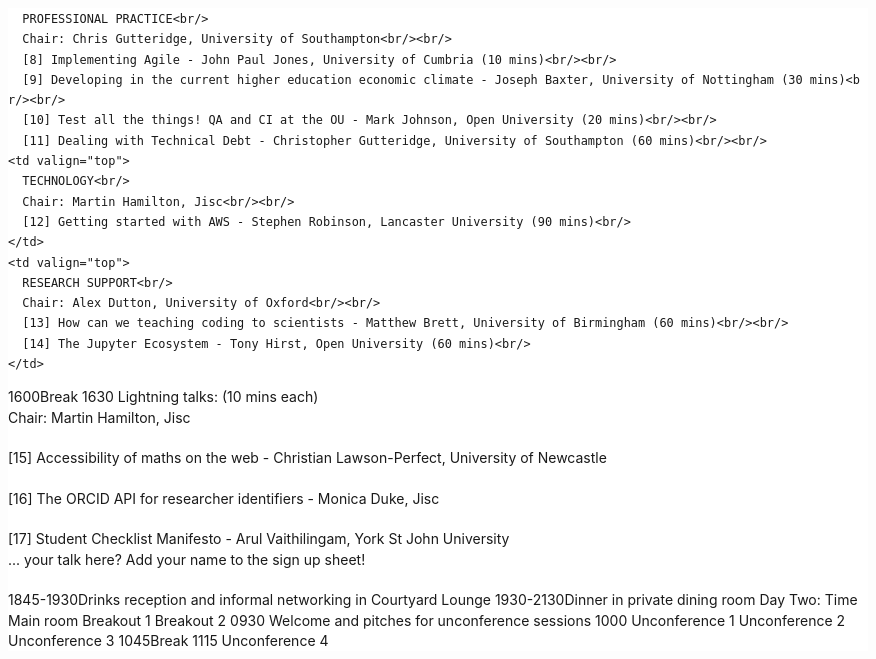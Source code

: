       PROFESSIONAL PRACTICE<br/>
      Chair: Chris Gutteridge, University of Southampton<br/><br/>
      [8] Implementing Agile - John Paul Jones, University of Cumbria (10 mins)<br/><br/>
      [9] Developing in the current higher education economic climate - Joseph Baxter, University of Nottingham (30 mins)<br/><br/>
      [10] Test all the things! QA and CI at the OU - Mark Johnson, Open University (20 mins)<br/><br/>
      [11] Dealing with Technical Debt - Christopher Gutteridge, University of Southampton (60 mins)<br/><br/>
    <td valign="top">
      TECHNOLOGY<br/>
      Chair: Martin Hamilton, Jisc<br/><br/>
      [12] Getting started with AWS - Stephen Robinson, Lancaster University (90 mins)<br/>
    </td>
    <td valign="top">
      RESEARCH SUPPORT<br/>
      Chair: Alex Dutton, University of Oxford<br/><br/>
      [13] How can we teaching coding to scientists - Matthew Brett, University of Birmingham (60 mins)<br/><br/>
      [14] The Jupyter Ecosystem - Tony Hirst, Open University (60 mins)<br/>
    </td>
  
  <tr><td>1600</td><td colspan="3">Break</td>
  </tr>
  <tr><td valign="top">1630</td>
    <td valign="top">
    Lightning talks: (10 mins each)<br/>
    Chair: Martin Hamilton, Jisc<br/><br/>
    [15] Accessibility of maths on the web - Christian Lawson-Perfect, University of Newcastle<br/><br/>
    [16] The ORCID API for researcher identifiers - Monica Duke, Jisc<br/><br/>
    [17] Student Checklist Manifesto - Arul Vaithilingam, York St John University<br/>
    ... your talk here? Add your name to the sign up sheet!<br/><br/>
    </td>
    <td>
    </td>
    <td>
    </td>
  </tr>
  <tr><td>1845-1930</td><td colspan="3">Drinks reception and informal networking in Courtyard Lounge</td></tr>
  <tr><td>1930-2130</td><td colspan="3">Dinner in private dining room</td></tr>
  <tr><th colspan="4">Day Two:</th></tr>
  <tr>
    <th>Time</th>
    <th>Main room</th>
    <th>Breakout 1</th>
    <th>Breakout 2</th>
  </tr>
  <tr>
    <td>0930</td>
    <td>Welcome and pitches for unconference sessions</td>
    <td></td>
    <td></td>
  </tr>
  <tr>
    <td>1000</td>
    <td>Unconference 1</td>
    <td>Unconference 2</td>
    <td>Unconference 3</td>
  </tr>
  <tr><td>1045</td><td colspan="3">Break</td></tr>
  <tr>
    <td>1115</td>
    <td>Unconference 4</td>